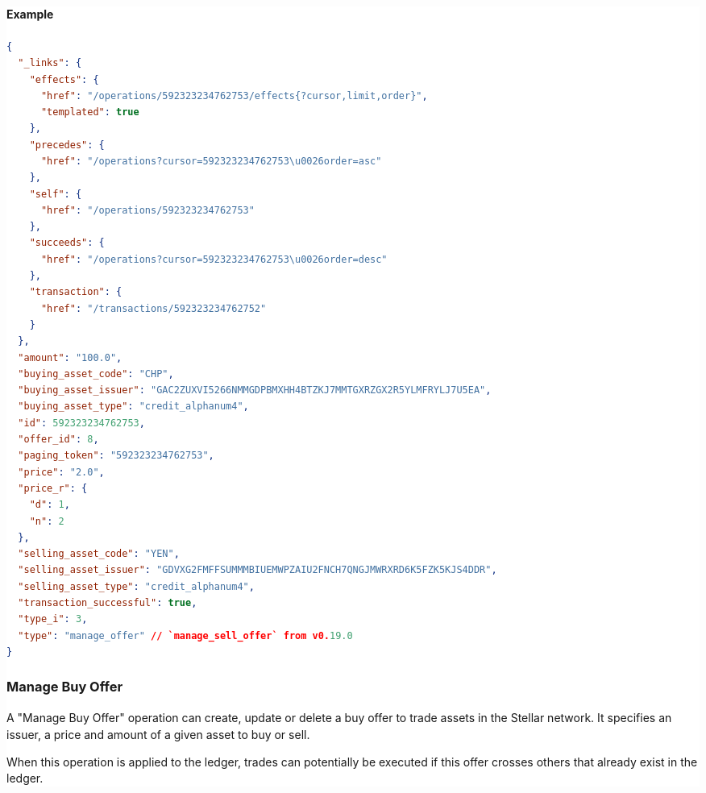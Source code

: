 #### Example

```json
{
  "_links": {
    "effects": {
      "href": "/operations/592323234762753/effects{?cursor,limit,order}",
      "templated": true
    },
    "precedes": {
      "href": "/operations?cursor=592323234762753\u0026order=asc"
    },
    "self": {
      "href": "/operations/592323234762753"
    },
    "succeeds": {
      "href": "/operations?cursor=592323234762753\u0026order=desc"
    },
    "transaction": {
      "href": "/transactions/592323234762752"
    }
  },
  "amount": "100.0",
  "buying_asset_code": "CHP",
  "buying_asset_issuer": "GAC2ZUXVI5266NMMGDPBMXHH4BTZKJ7MMTGXRZGX2R5YLMFRYLJ7U5EA",
  "buying_asset_type": "credit_alphanum4",
  "id": 592323234762753,
  "offer_id": 8,
  "paging_token": "592323234762753",
  "price": "2.0",
  "price_r": {
    "d": 1,
    "n": 2
  },
  "selling_asset_code": "YEN",
  "selling_asset_issuer": "GDVXG2FMFFSUMMMBIUEMWPZAIU2FNCH7QNGJMWRXRD6K5FZK5KJS4DDR",
  "selling_asset_type": "credit_alphanum4",
  "transaction_successful": true,
  "type_i": 3,
  "type": "manage_offer" // `manage_sell_offer` from v0.19.0
}
```

<a id="manage-buy-offer"></a>
### Manage Buy Offer

A "Manage Buy Offer" operation can create, update or delete a buy
offer to trade assets in the Stellar network.
It specifies an issuer, a price and amount of a given asset to
buy or sell.

When this operation is applied to the ledger, trades can potentially be executed if
this offer crosses others that already exist in the ledger.

